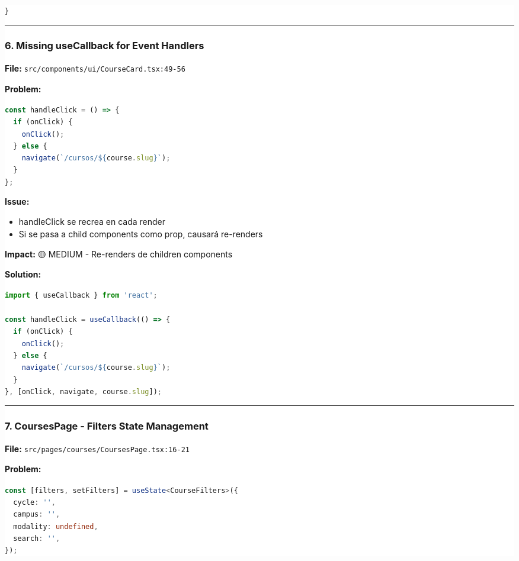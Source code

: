 ```typescript
}
```

---

### 6. **Missing useCallback for Event Handlers**

**File:** `src/components/ui/CourseCard.tsx:49-56`

**Problem:**
```typescript
const handleClick = () => {
  if (onClick) {
    onClick();
  } else {
    navigate(`/cursos/${course.slug}`);
  }
};
```

**Issue:**
- handleClick se recrea en cada render
- Si se pasa a child components como prop, causará re-renders

**Impact:** 🟡 MEDIUM - Re-renders de children components

**Solution:**
```typescript
import { useCallback } from 'react';

const handleClick = useCallback(() => {
  if (onClick) {
    onClick();
  } else {
    navigate(`/cursos/${course.slug}`);
  }
}, [onClick, navigate, course.slug]);
```

---

### 7. **CoursesPage - Filters State Management**

**File:** `src/pages/courses/CoursesPage.tsx:16-21`

**Problem:**
```typescript
const [filters, setFilters] = useState<CourseFilters>({
  cycle: '',
  campus: '',
  modality: undefined,
  search: '',
});
```

